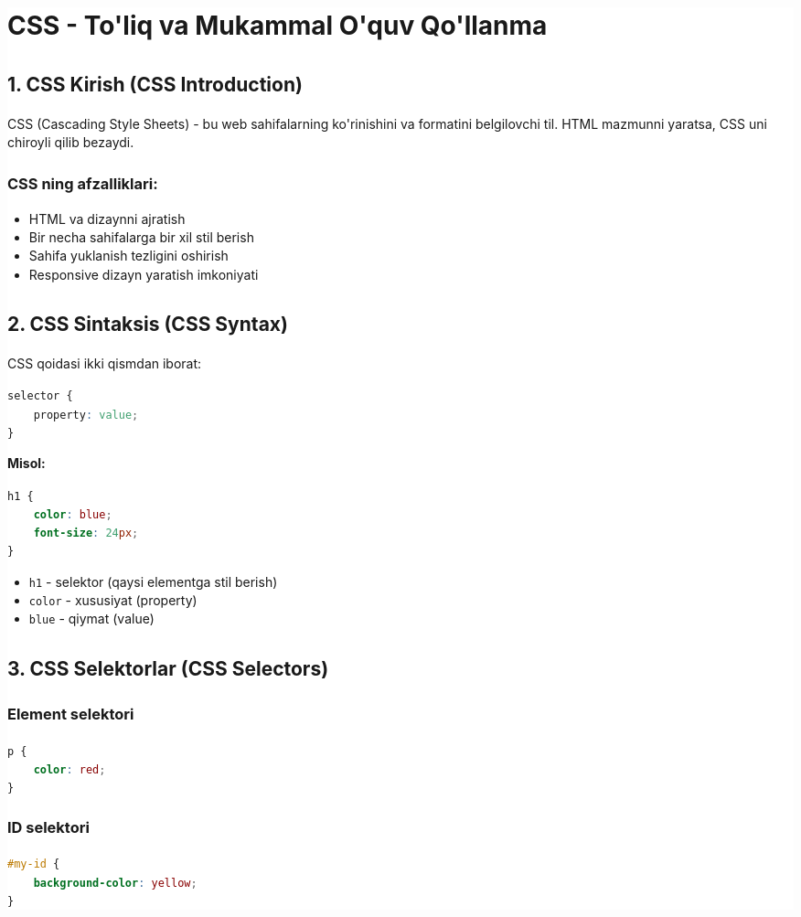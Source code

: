 # CSS - To'liq va Mukammal O'quv Qo'llanma

## 1. CSS Kirish (CSS Introduction)

CSS (Cascading Style Sheets) - bu web sahifalarning ko'rinishini va formatini belgilovchi til. HTML mazmunni yaratsa, CSS uni chiroyli qilib bezaydi.

### CSS ning afzalliklari:
- HTML va dizaynni ajratish
- Bir necha sahifalarga bir xil stil berish
- Sahifa yuklanish tezligini oshirish
- Responsive dizayn yaratish imkoniyati

## 2. CSS Sintaksis (CSS Syntax)

CSS qoidasi ikki qismdan iborat:

```css
selector {
    property: value;
}
```

**Misol:**
```css
h1 {
    color: blue;
    font-size: 24px;
}
```

- `h1` - selektor (qaysi elementga stil berish)
- `color` - xususiyat (property)
- `blue` - qiymat (value)

## 3. CSS Selektorlar (CSS Selectors)

### Element selektori
```css
p {
    color: red;
}
```

### ID selektori
```css
#my-id {
    background-color: yellow;
}
```
